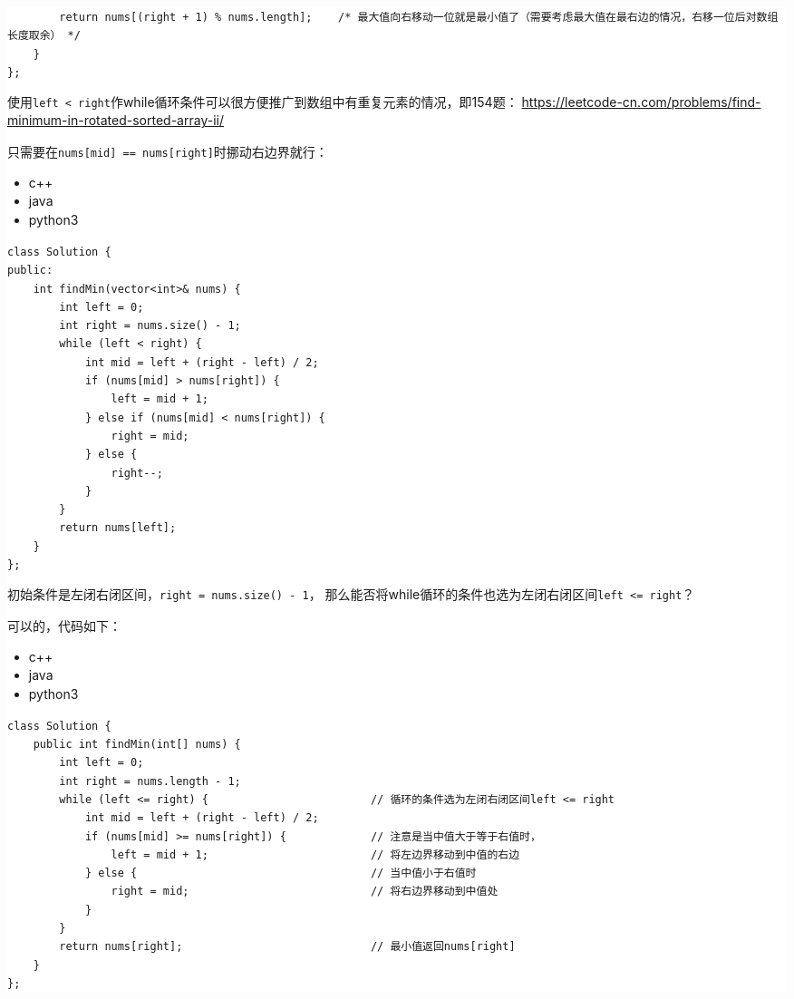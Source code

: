```
        return nums[(right + 1) % nums.length];    /* 最大值向右移动一位就是最小值了（需要考虑最大值在最右边的情况，右移一位后对数组长度取余） */
    }
};
```

使用`left < right`作while循环条件可以很方便推广到数组中有重复元素的情况，即154题：
https://leetcode-cn.com/problems/find-minimum-in-rotated-sorted-array-ii/

只需要在`nums[mid] == nums[right]`时挪动右边界就行：

- c++
- java
- python3

```
class Solution {
public:
    int findMin(vector<int>& nums) {
        int left = 0;
        int right = nums.size() - 1;
        while (left < right) {
            int mid = left + (right - left) / 2;
            if (nums[mid] > nums[right]) {
                left = mid + 1;
            } else if (nums[mid] < nums[right]) {
                right = mid;
            } else {
                right--;
            }
        }
        return nums[left];
    }
};
```

初始条件是左闭右闭区间，`right = nums.size() - 1`，
那么能否将while循环的条件也选为左闭右闭区间`left <= right`？

可以的，代码如下：

- c++
- java
- python3

```
class Solution {
    public int findMin(int[] nums) {
        int left = 0;
        int right = nums.length - 1; 
        while (left <= right) {                         // 循环的条件选为左闭右闭区间left <= right
            int mid = left + (right - left) / 2;
            if (nums[mid] >= nums[right]) {             // 注意是当中值大于等于右值时，
                left = mid + 1;                         // 将左边界移动到中值的右边
            } else {                                    // 当中值小于右值时
                right = mid;                            // 将右边界移动到中值处
            }
        }
        return nums[right];                             // 最小值返回nums[right]
    }
};
```
